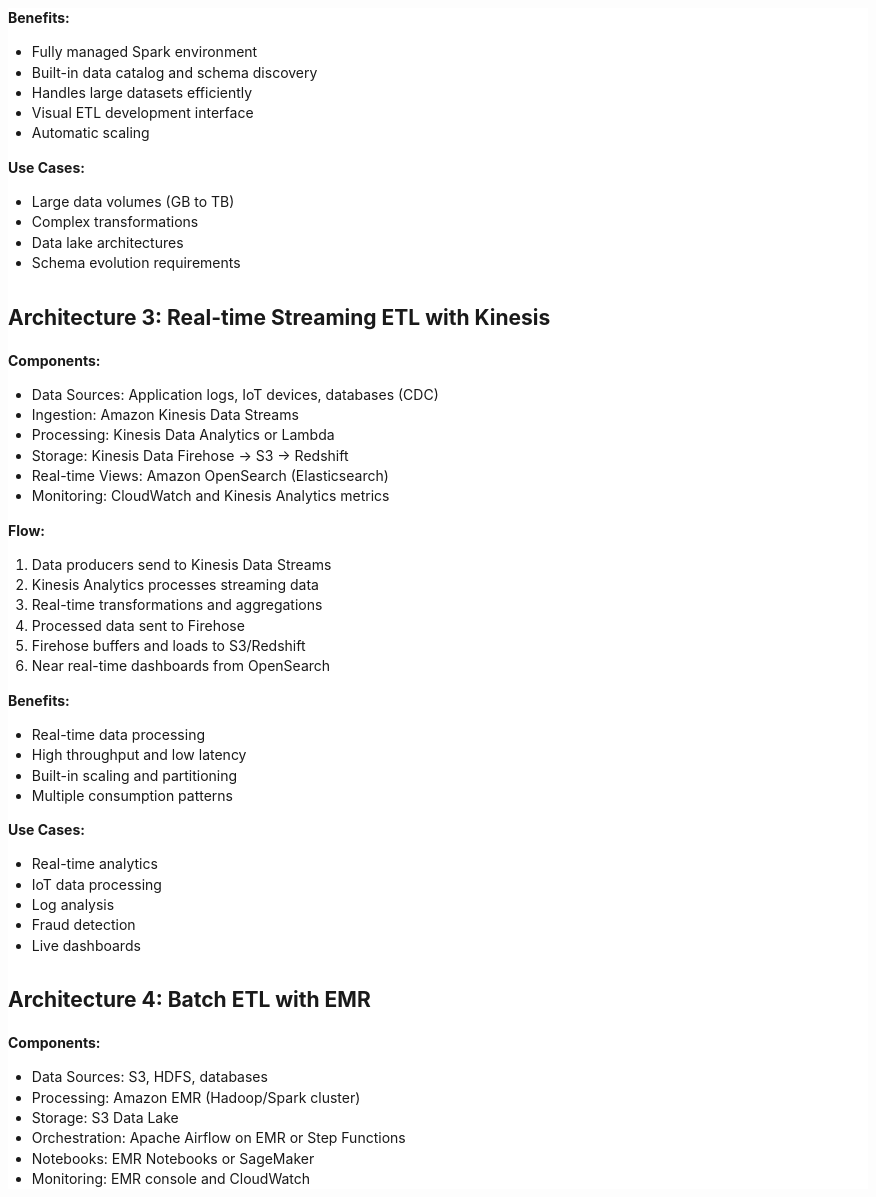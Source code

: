 **Benefits:**
- Fully managed Spark environment
- Built-in data catalog and schema discovery
- Handles large datasets efficiently
- Visual ETL development interface
- Automatic scaling

**Use Cases:**
- Large data volumes (GB to TB)
- Complex transformations
- Data lake architectures
- Schema evolution requirements

## Architecture 3: Real-time Streaming ETL with Kinesis
**Components:**
- Data Sources: Application logs, IoT devices, databases (CDC)
- Ingestion: Amazon Kinesis Data Streams
- Processing: Kinesis Data Analytics or Lambda
- Storage: Kinesis Data Firehose → S3 → Redshift
- Real-time Views: Amazon OpenSearch (Elasticsearch)
- Monitoring: CloudWatch and Kinesis Analytics metrics

**Flow:**
1. Data producers send to Kinesis Data Streams
2. Kinesis Analytics processes streaming data
3. Real-time transformations and aggregations
4. Processed data sent to Firehose
5. Firehose buffers and loads to S3/Redshift
6. Near real-time dashboards from OpenSearch

**Benefits:**
- Real-time data processing
- High throughput and low latency
- Built-in scaling and partitioning
- Multiple consumption patterns

**Use Cases:**
- Real-time analytics
- IoT data processing
- Log analysis
- Fraud detection
- Live dashboards

## Architecture 4: Batch ETL with EMR
**Components:**
- Data Sources: S3, HDFS, databases
- Processing: Amazon EMR (Hadoop/Spark cluster)
- Storage: S3 Data Lake
- Orchestration: Apache Airflow on EMR or Step Functions
- Notebooks: EMR Notebooks or SageMaker
- Monitoring: EMR console and CloudWatch
